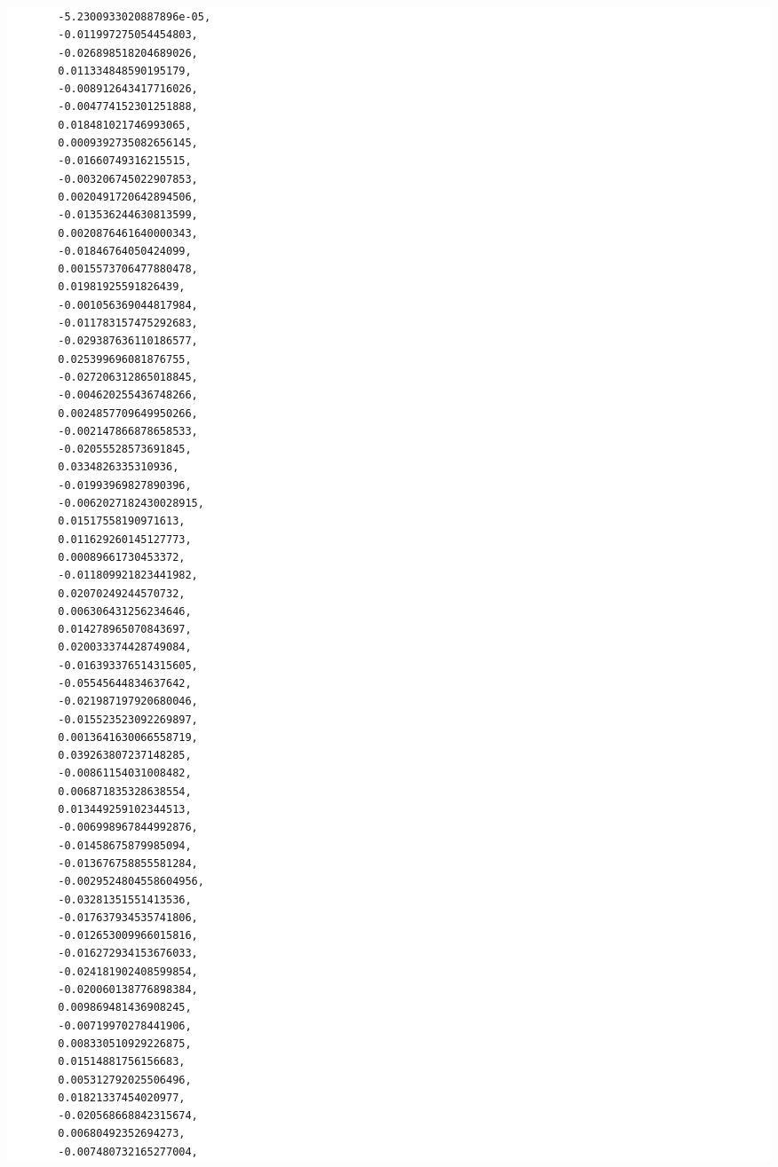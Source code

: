             -5.2300933020887896e-05,
            -0.011997275054454803,
            -0.026898518204689026,
            0.011334848590195179,
            -0.008912643417716026,
            -0.004774152301251888,
            0.018481021746993065,
            0.0009392735082656145,
            -0.01660749316215515,
            -0.003206745022907853,
            0.0020491720642894506,
            -0.013536244630813599,
            0.0020876461640000343,
            -0.01846764050424099,
            0.0015573706477880478,
            0.01981925591826439,
            -0.001056369044817984,
            -0.011783157475292683,
            -0.029387636110186577,
            0.025399696081876755,
            -0.027206312865018845,
            -0.004620255436748266,
            0.0024857709649950266,
            -0.002147866878658533,
            -0.02055528573691845,
            0.0334826335310936,
            -0.01993969827890396,
            -0.0062027182430028915,
            0.01517558190971613,
            0.011629260145127773,
            0.00089661730453372,
            -0.011809921823441982,
            0.02070249244570732,
            0.006306431256234646,
            0.014278965070843697,
            0.020033374428749084,
            -0.016393376514315605,
            -0.05545644834637642,
            -0.021987197920680046,
            -0.015523523092269897,
            0.0013641630066558719,
            0.039263807237148285,
            -0.00861154031008482,
            0.006871835328638554,
            0.013449259102344513,
            -0.006998967844992876,
            -0.01458675879985094,
            -0.013676758855581284,
            -0.0029524804558604956,
            -0.03281351551413536,
            -0.017637934535741806,
            -0.012653009966015816,
            -0.016272934153676033,
            -0.024181902408599854,
            -0.020060138776898384,
            0.009869481436908245,
            -0.00719970278441906,
            0.008330510929226875,
            0.01514881756156683,
            0.005312792025506496,
            0.01821337454020977,
            -0.020568668842315674,
            0.00680492352694273,
            -0.007480732165277004,